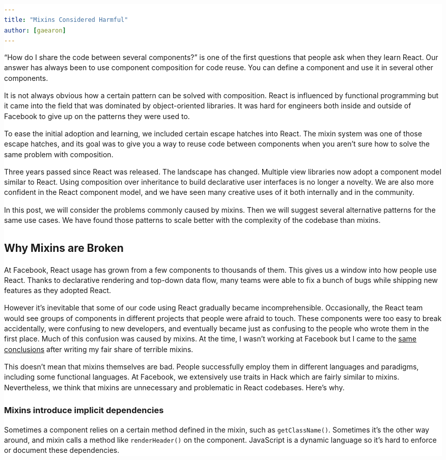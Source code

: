 ```yaml
---
title: "Mixins Considered Harmful"
author: [gaearon]
---
```


“How do I share the code between several components?” is one of the first questions that people ask when they learn React. Our answer has always been to use component composition for code reuse. You can define a component and use it in several other components.

It is not always obvious how a certain pattern can be solved with composition. React is influenced by functional programming but it came into the field that was dominated by object-oriented libraries. It was hard for engineers both inside and outside of Facebook to give up on the patterns they were used to.

To ease the initial adoption and learning, we included certain escape hatches into React. The mixin system was one of those escape hatches, and its goal was to give you a way to reuse code between components when you aren’t sure how to solve the same problem with composition.

Three years passed since React was released. The landscape has changed. Multiple view libraries now adopt a component model similar to React. Using composition over inheritance to build declarative user interfaces is no longer a novelty. We are also more confident in the React component model, and we have seen many creative uses of it both internally and in the community.

In this post, we will consider the problems commonly caused by mixins. Then we will suggest several alternative patterns for the same use cases. We have found those patterns to scale better with the complexity of the codebase than mixins.

## Why Mixins are Broken

At Facebook, React usage has grown from a few components to thousands of them. This gives us a window into how people use React. Thanks to declarative rendering and top-down data flow, many teams were able to fix a bunch of bugs while shipping new features as they adopted React.

However it’s inevitable that some of our code using React gradually became incomprehensible. Occasionally, the React team would see groups of components in different projects that people were afraid to touch. These components were too easy to break accidentally, were confusing to new developers, and eventually became just as confusing to the people who wrote them in the first place. Much of this confusion was caused by mixins. At the time, I wasn’t working at Facebook but I came to the [same conclusions](https://medium.com/@dan_abramov/mixins-are-dead-long-live-higher-order-components-94a0d2f9e750) after writing my fair share of terrible mixins.

This doesn’t mean that mixins themselves are bad. People successfully employ them in different languages and paradigms, including some functional languages. At Facebook, we extensively use traits in Hack which are fairly similar to mixins. Nevertheless, we think that mixins are unnecessary and problematic in React codebases. Here’s why.

### Mixins introduce implicit dependencies

Sometimes a component relies on a certain method defined in the mixin, such as `getClassName()`. Sometimes it’s the other way around, and mixin calls a method like `renderHeader()` on the component. JavaScript is a dynamic language so it’s hard to enforce or document these dependencies.
